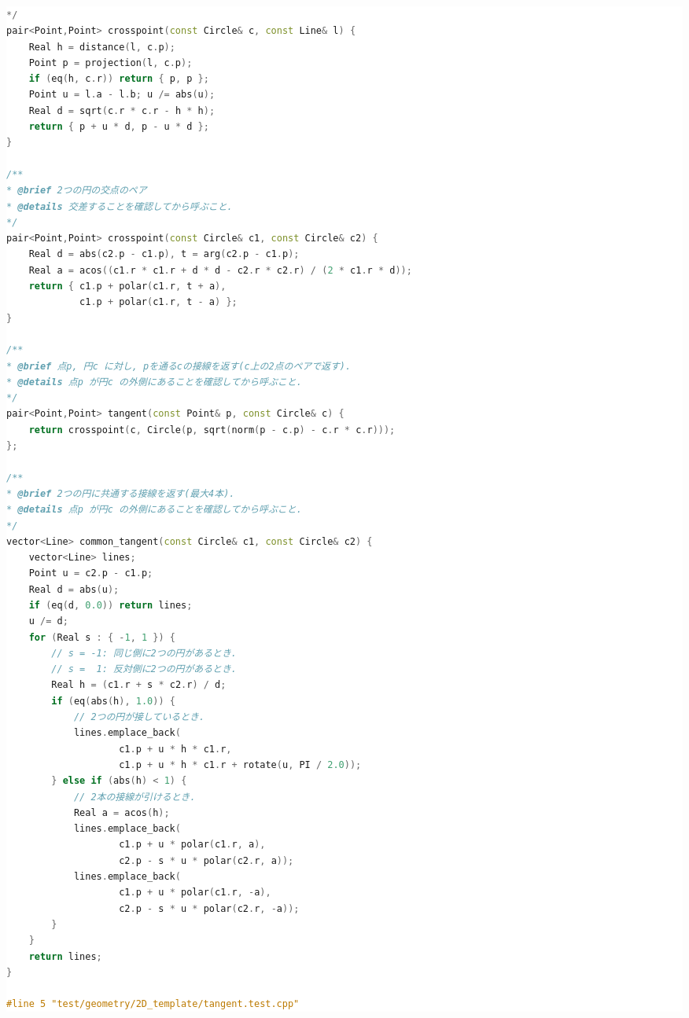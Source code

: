 ```cpp
*/
pair<Point,Point> crosspoint(const Circle& c, const Line& l) {
    Real h = distance(l, c.p);
    Point p = projection(l, c.p);
    if (eq(h, c.r)) return { p, p };
    Point u = l.a - l.b; u /= abs(u);
    Real d = sqrt(c.r * c.r - h * h);
    return { p + u * d, p - u * d };
}

/**
* @brief 2つの円の交点のペア
* @details 交差することを確認してから呼ぶこと.
*/
pair<Point,Point> crosspoint(const Circle& c1, const Circle& c2) {
    Real d = abs(c2.p - c1.p), t = arg(c2.p - c1.p);
    Real a = acos((c1.r * c1.r + d * d - c2.r * c2.r) / (2 * c1.r * d));
    return { c1.p + polar(c1.r, t + a),
             c1.p + polar(c1.r, t - a) };
}

/**
* @brief 点p, 円c に対し, pを通るcの接線を返す(c上の2点のペアで返す).
* @details 点p が円c の外側にあることを確認してから呼ぶこと.
*/
pair<Point,Point> tangent(const Point& p, const Circle& c) {
    return crosspoint(c, Circle(p, sqrt(norm(p - c.p) - c.r * c.r)));
};

/**
* @brief 2つの円に共通する接線を返す(最大4本).
* @details 点p が円c の外側にあることを確認してから呼ぶこと.
*/
vector<Line> common_tangent(const Circle& c1, const Circle& c2) {
    vector<Line> lines;
    Point u = c2.p - c1.p;
    Real d = abs(u);
    if (eq(d, 0.0)) return lines;
    u /= d;
    for (Real s : { -1, 1 }) {
        // s = -1: 同じ側に2つの円があるとき.
        // s =  1: 反対側に2つの円があるとき.
        Real h = (c1.r + s * c2.r) / d;
        if (eq(abs(h), 1.0)) {
            // 2つの円が接しているとき.
            lines.emplace_back(
                    c1.p + u * h * c1.r,
                    c1.p + u * h * c1.r + rotate(u, PI / 2.0));
        } else if (abs(h) < 1) {
            // 2本の接線が引けるとき.
            Real a = acos(h);
            lines.emplace_back(
                    c1.p + u * polar(c1.r, a),
                    c2.p - s * u * polar(c2.r, a));
            lines.emplace_back(
                    c1.p + u * polar(c1.r, -a),
                    c2.p - s * u * polar(c2.r, -a));
        }
    }
    return lines;
}

#line 5 "test/geometry/2D_template/tangent.test.cpp"
```